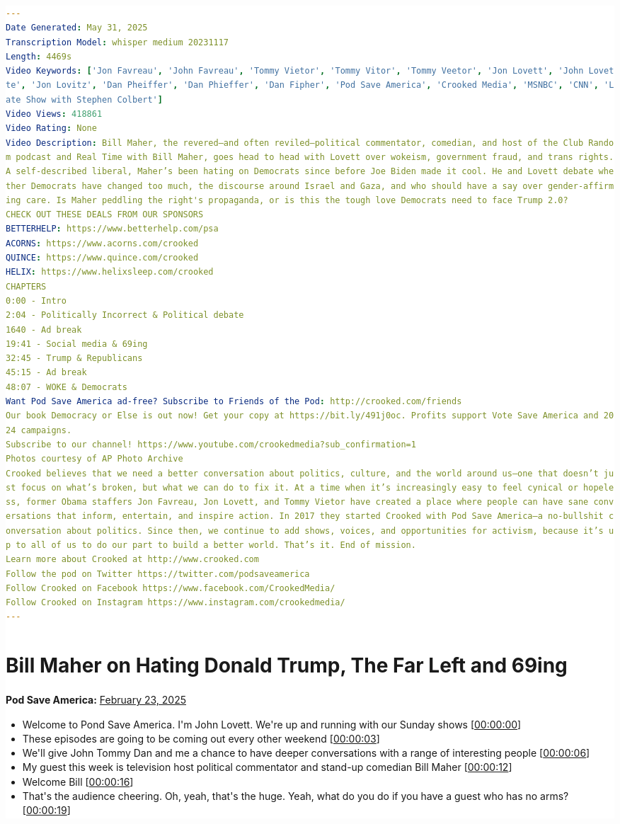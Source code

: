 ```yaml
---
Date Generated: May 31, 2025
Transcription Model: whisper medium 20231117
Length: 4469s
Video Keywords: ['Jon Favreau', 'John Favreau', 'Tommy Vietor', 'Tommy Vitor', 'Tommy Veetor', 'Jon Lovett', 'John Lovette', 'Jon Lovitz', 'Dan Pheiffer', 'Dan Phieffer', 'Dan Fipher', 'Pod Save America', 'Crooked Media', 'MSNBC', 'CNN', 'Late Show with Stephen Colbert']
Video Views: 418861
Video Rating: None
Video Description: Bill Maher, the revered—and often reviled—political commentator, comedian, and host of the Club Random podcast and Real Time with Bill Maher, goes head to head with Lovett over wokeism, government fraud, and trans rights. A self-described liberal, Maher’s been hating on Democrats since before Joe Biden made it cool. He and Lovett debate whether Democrats have changed too much, the discourse around Israel and Gaza, and who should have a say over gender-affirming care. Is Maher peddling the right's propaganda, or is this the tough love Democrats need to face Trump 2.0?
CHECK OUT THESE DEALS FROM OUR SPONSORS 
BETTERHELP: https://www.betterhelp.com/psa 
ACORNS: https://www.acorns.com/crooked 
QUINCE: https://www.quince.com/crooked 
HELIX: https://www.helixsleep.com/crooked 
CHAPTERS
0:00 - Intro 
2:04 - Politically Incorrect & Political debate 
1640 - Ad break 
19:41 - Social media & 69ing 
32:45 - Trump & Republicans 
45:15 - Ad break 
48:07 - WOKE & Democrats 
Want Pod Save America ad-free? Subscribe to Friends of the Pod: http://crooked.com/friends
Our book Democracy or Else is out now! Get your copy at https://bit.ly/491j0oc. Profits support Vote Save America and 2024 campaigns.
Subscribe to our channel! https://www.youtube.com/crookedmedia?sub_confirmation=1
Photos courtesy of AP Photo Archive
Crooked believes that we need a better conversation about politics, culture, and the world around us—one that doesn’t just focus on what’s broken, but what we can do to fix it. At a time when it’s increasingly easy to feel cynical or hopeless, former Obama staffers Jon Favreau, Jon Lovett, and Tommy Vietor have created a place where people can have sane conversations that inform, entertain, and inspire action. In 2017 they started Crooked with Pod Save America—a no-bullshit conversation about politics. Since then, we continue to add shows, voices, and opportunities for activism, because it’s up to all of us to do our part to build a better world. That’s it. End of mission.
Learn more about Crooked at http://www.crooked.com
Follow the pod on Twitter https://twitter.com/podsaveamerica
Follow Crooked on Facebook https://www.facebook.com/CrookedMedia/ 
Follow Crooked on Instagram https://www.instagram.com/crookedmedia/
---
```


# Bill Maher on Hating Donald Trump, The Far Left and 69ing
**Pod Save America:** [February 23, 2025](https://www.youtube.com/watch?v=z15gWRBaPMk)
*  Welcome to Pond Save America. I'm John Lovett. We're up and running with our Sunday shows [[00:00:00](https://www.youtube.com/watch?v=z15gWRBaPMk&t=0.0s)]
*  These episodes are going to be coming out every other weekend [[00:00:03](https://www.youtube.com/watch?v=z15gWRBaPMk&t=3.92s)]
*  We'll give John Tommy Dan and me a chance to have deeper conversations with a range of interesting people [[00:00:06](https://www.youtube.com/watch?v=z15gWRBaPMk&t=6.48s)]
*  My guest this week is television host political commentator and stand-up comedian Bill Maher [[00:00:12](https://www.youtube.com/watch?v=z15gWRBaPMk&t=12.56s)]
*  Welcome Bill [[00:00:16](https://www.youtube.com/watch?v=z15gWRBaPMk&t=16.88s)]
*  That's the audience cheering. Oh, yeah, that's the huge. Yeah, what do you do if you have a guest who has no arms? [[00:00:19](https://www.youtube.com/watch?v=z15gWRBaPMk&t=19.12s)]